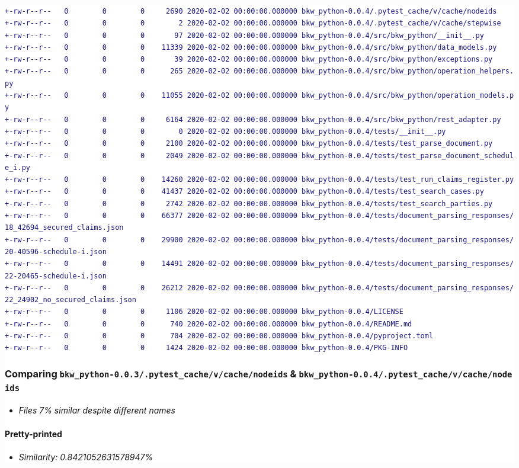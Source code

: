 ```diff
+-rw-r--r--   0        0        0     2690 2020-02-02 00:00:00.000000 bkw_python-0.0.4/.pytest_cache/v/cache/nodeids
+-rw-r--r--   0        0        0        2 2020-02-02 00:00:00.000000 bkw_python-0.0.4/.pytest_cache/v/cache/stepwise
+-rw-r--r--   0        0        0       97 2020-02-02 00:00:00.000000 bkw_python-0.0.4/src/bkw_python/__init__.py
+-rw-r--r--   0        0        0    11339 2020-02-02 00:00:00.000000 bkw_python-0.0.4/src/bkw_python/data_models.py
+-rw-r--r--   0        0        0       39 2020-02-02 00:00:00.000000 bkw_python-0.0.4/src/bkw_python/exceptions.py
+-rw-r--r--   0        0        0      265 2020-02-02 00:00:00.000000 bkw_python-0.0.4/src/bkw_python/operation_helpers.py
+-rw-r--r--   0        0        0    11055 2020-02-02 00:00:00.000000 bkw_python-0.0.4/src/bkw_python/operation_models.py
+-rw-r--r--   0        0        0     6164 2020-02-02 00:00:00.000000 bkw_python-0.0.4/src/bkw_python/rest_adapter.py
+-rw-r--r--   0        0        0        0 2020-02-02 00:00:00.000000 bkw_python-0.0.4/tests/__init__.py
+-rw-r--r--   0        0        0     2100 2020-02-02 00:00:00.000000 bkw_python-0.0.4/tests/test_parse_document.py
+-rw-r--r--   0        0        0     2049 2020-02-02 00:00:00.000000 bkw_python-0.0.4/tests/test_parse_document_schedule_i.py
+-rw-r--r--   0        0        0    14260 2020-02-02 00:00:00.000000 bkw_python-0.0.4/tests/test_run_claims_register.py
+-rw-r--r--   0        0        0    41437 2020-02-02 00:00:00.000000 bkw_python-0.0.4/tests/test_search_cases.py
+-rw-r--r--   0        0        0     2742 2020-02-02 00:00:00.000000 bkw_python-0.0.4/tests/test_search_parties.py
+-rw-r--r--   0        0        0    66377 2020-02-02 00:00:00.000000 bkw_python-0.0.4/tests/document_parsing_responses/18_42694_secured_claims.json
+-rw-r--r--   0        0        0    29900 2020-02-02 00:00:00.000000 bkw_python-0.0.4/tests/document_parsing_responses/20-40596-schedule-i.json
+-rw-r--r--   0        0        0    14491 2020-02-02 00:00:00.000000 bkw_python-0.0.4/tests/document_parsing_responses/22-20465-schedule-i.json
+-rw-r--r--   0        0        0    26212 2020-02-02 00:00:00.000000 bkw_python-0.0.4/tests/document_parsing_responses/22_24902_no_secured_claims.json
+-rw-r--r--   0        0        0     1106 2020-02-02 00:00:00.000000 bkw_python-0.0.4/LICENSE
+-rw-r--r--   0        0        0      740 2020-02-02 00:00:00.000000 bkw_python-0.0.4/README.md
+-rw-r--r--   0        0        0      704 2020-02-02 00:00:00.000000 bkw_python-0.0.4/pyproject.toml
+-rw-r--r--   0        0        0     1424 2020-02-02 00:00:00.000000 bkw_python-0.0.4/PKG-INFO
```

### Comparing `bkw_python-0.0.3/.pytest_cache/v/cache/nodeids` & `bkw_python-0.0.4/.pytest_cache/v/cache/nodeids`

 * *Files 7% similar despite different names*

#### Pretty-printed

 * *Similarity: 0.8421052631578947%*
